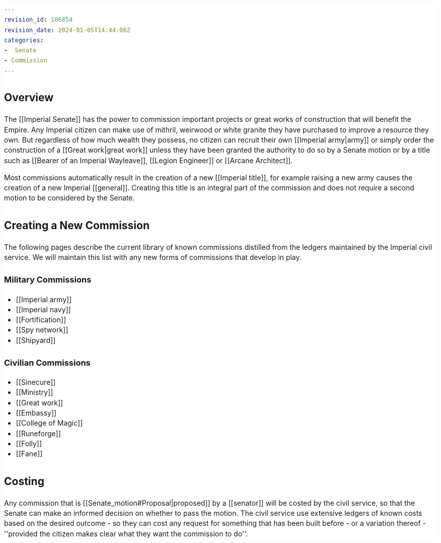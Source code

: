 ```yaml
---
revision_id: 106854
revision_date: 2024-01-05T14:44:00Z
categories:
-  Senate
- Commission
---
```


## Overview
The [[Imperial Senate]] has the power to commission important projects or great works of construction that will benefit the Empire. Any Imperial citizen can make use of mithril, weirwood or white granite they have purchased to improve a resource they own. But regardless of how much wealth they possess, no citizen can recruit their own [[Imperial army|army]] or simply order the construction of a [[Great work|great work]] unless they have been granted the authority to do so by a Senate motion or by a title such as [[Bearer of an Imperial Wayleave]], [[Legion Engineer]] or [[Arcane Architect]].

Most commissions automatically result in the creation of a new [[Imperial title]], for example raising a new army causes the creation of a new Imperial [[general]]. Creating this title is an integral part of the commission and does not require a second motion to be considered by the Senate.

## Creating a New Commission
The following pages describe the current library of known commissions distilled from the ledgers maintained by the Imperial civil service. We will maintain this list with any new forms of commissions that develop in play.

### Military Commissions
* [[Imperial army]]
* [[Imperial navy]]
* [[Fortification]]
* [[Spy network]]
* [[Shipyard]]

### Civilian Commissions
* [[Sinecure]]
* [[Ministry]]
* [[Great work]]
* [[Embassy]]
* [[College of Magic]]
* [[Runeforge]]
* [[Folly]]
* [[Fane]]

## Costing
Any commission that is [[Senate_motion#Proposal|proposed]] by a [[senator]] will be costed by the civil service, so that the Senate can make an informed decision on whether to pass the motion. The civil service use extensive ledgers of known costs based on the desired outcome - so they can cost any request for something that has been built before - or a variation thereof - ''provided the citizen makes clear what they want the commission to do''. 
